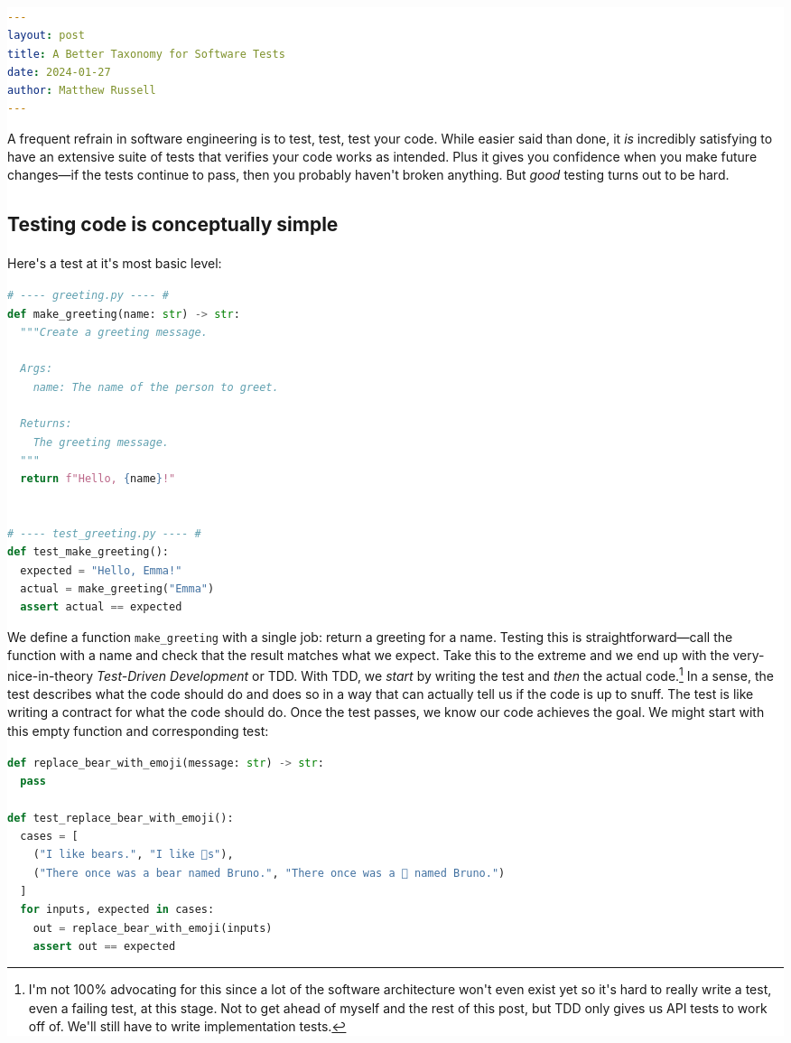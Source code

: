 ```yaml
---
layout: post
title: A Better Taxonomy for Software Tests
date: 2024-01-27
author: Matthew Russell
---
```


A frequent refrain in software engineering is to test, test, test your code. While easier said than done, it *is* incredibly satisfying to have an extensive suite of tests that verifies your code works as intended. Plus it gives you confidence when you make future changes&mdash;if the tests continue to pass, then you probably haven't broken anything. But *good* testing turns out to be hard.

## Testing code is conceptually simple

Here's a test at it's most basic level:

```python
# ---- greeting.py ---- #
def make_greeting(name: str) -> str:
  """Create a greeting message.
  
  Args:	
  	name: The name of the person to greet.
  	
  Returns:
  	The greeting message.
  """
  return f"Hello, {name}!"


# ---- test_greeting.py ---- #
def test_make_greeting():
  expected = "Hello, Emma!"
  actual = make_greeting("Emma")
  assert actual == expected
```

We define a function `make_greeting` with a single job: return a greeting for a name. Testing this is straightforward&mdash;call the function with a name and check that the result matches what we expect. Take this to the extreme and we end up with the very-nice-in-theory *Test-Driven Development* or TDD. With TDD, we *start* by writing the test and *then* the actual code.[^1] In a sense, the test describes what the code should do and does so in a way that can actually tell us if the code is up to snuff. The test is like writing a contract for what the code should do. Once the test passes, we know our code achieves the goal. We might start with this empty function and corresponding test:

```python
def replace_bear_with_emoji(message: str) -> str:
  pass

def test_replace_bear_with_emoji():
  cases = [
    ("I like bears.", "I like 🐻s"),
    ("There once was a bear named Bruno.", "There once was a 🐻 named Bruno.")
  ]
  for inputs, expected in cases:
    out = replace_bear_with_emoji(inputs)
    assert out == expected
```


[^1]: I'm not 100% advocating for this since a lot of the software architecture won't even exist yet so it's hard to really write a test, even a failing test, at this stage. Not to get ahead of myself and the rest of this post, but TDD only gives us API tests to work off of. We'll still have to write implementation tests.
[^2]: We could actually put requirement numbers in the test names if we wanted to make this connection explicit.
[^3]: In general, integration tests won't run in any CI/CD pipeline since they can't be run without external dependencies or need to run in "real" time (i.e., we don't mock system time calls). So even though you might not see the integration tests in a test report like this, I'm showing them like this to keep the example simple.